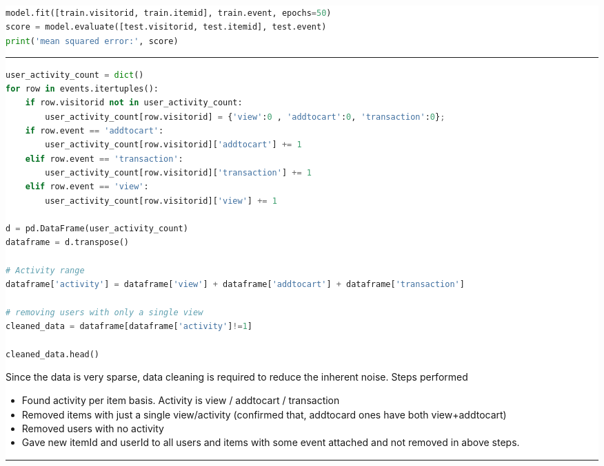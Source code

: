 ```python id="OcBOy0QcoXeV"
model.fit([train.visitorid, train.itemid], train.event, epochs=50)
score = model.evaluate([test.visitorid, test.itemid], test.event)
print('mean squared error:', score)
```


---


```python colab={"base_uri": "https://localhost:8080/", "height": 204} id="CrTjO7i46Htd" executionInfo={"status": "ok", "timestamp": 1609588005823, "user_tz": -330, "elapsed": 58544, "user": {"displayName": "Sparsh Agarwal", "photoUrl": "", "userId": "13037694610922482904"}} outputId="42de1144-29fd-4c04-e698-ae3b9fb1352b"
user_activity_count = dict()
for row in events.itertuples():
    if row.visitorid not in user_activity_count:
        user_activity_count[row.visitorid] = {'view':0 , 'addtocart':0, 'transaction':0};
    if row.event == 'addtocart':
        user_activity_count[row.visitorid]['addtocart'] += 1 
    elif row.event == 'transaction':
        user_activity_count[row.visitorid]['transaction'] += 1
    elif row.event == 'view':
        user_activity_count[row.visitorid]['view'] += 1 

d = pd.DataFrame(user_activity_count)
dataframe = d.transpose()

# Activity range
dataframe['activity'] = dataframe['view'] + dataframe['addtocart'] + dataframe['transaction']

# removing users with only a single view
cleaned_data = dataframe[dataframe['activity']!=1]

cleaned_data.head()
```


Since the data is very sparse, data cleaning is required to reduce the inherent noise. Steps performed

- Found activity per item basis. Activity is view / addtocart / transaction
- Removed items with just a single view/activity (confirmed that, addtocard ones have both view+addtocart)
- Removed users with no activity
- Gave new itemId and userId to all users and items with some event attached and not removed in above steps.



---

